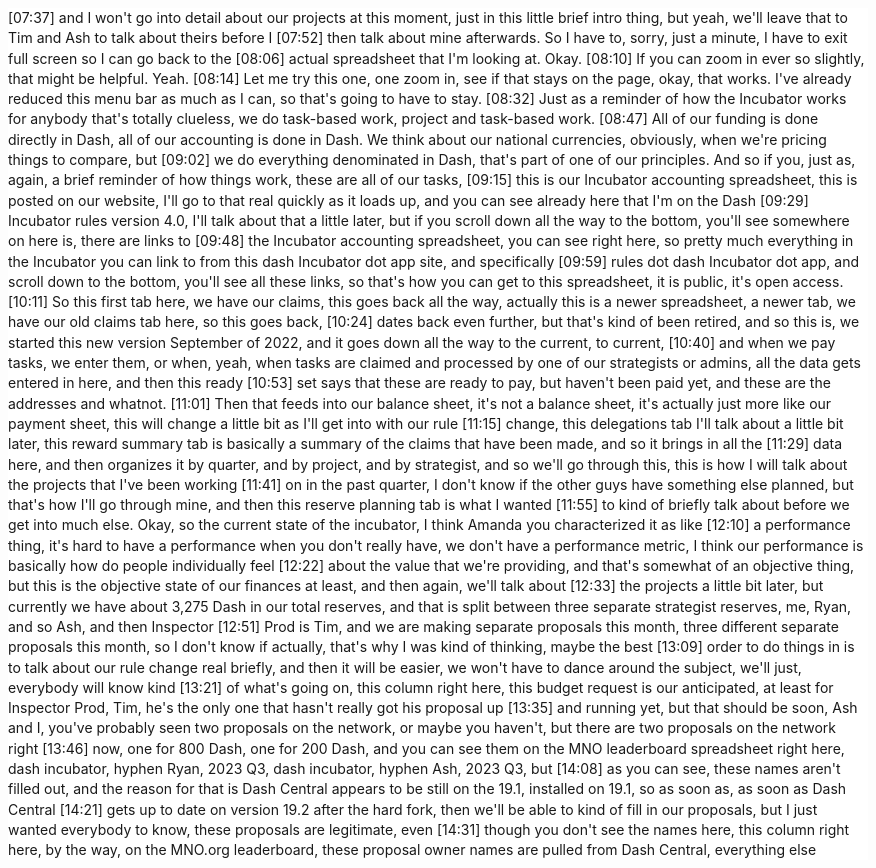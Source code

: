 [07:37] and I won't go into detail about our projects at this moment, just in this little brief intro thing, but yeah, we'll leave that to Tim and Ash to talk about theirs before I
[07:52] then talk about mine afterwards. So I have to, sorry, just a minute, I have to exit full screen so I can go back to the
[08:06] actual spreadsheet that I'm looking at. Okay.
[08:10] If you can zoom in ever so slightly, that might be helpful. Yeah.
[08:14] Let me try this one, one zoom in, see if that stays on the page, okay, that works. I've already reduced this menu bar as much as I can, so that's going to have to stay.
[08:32] Just as a reminder of how the Incubator works for anybody that's totally clueless, we do task-based work, project and task-based work.
[08:47] All of our funding is done directly in Dash, all of our accounting is done in Dash. We think about our national currencies, obviously, when we're pricing things to compare, but
[09:02] we do everything denominated in Dash, that's part of one of our principles. And so if you, just as, again, a brief reminder of how things work, these are all of our tasks,
[09:15] this is our Incubator accounting spreadsheet, this is posted on our website, I'll go to that real quickly as it loads up, and you can see already here that I'm on the Dash
[09:29] Incubator rules version 4.0, I'll talk about that a little later, but if you scroll down all the way to the bottom, you'll see somewhere on here is, there are links to
[09:48] the Incubator accounting spreadsheet, you can see right here, so pretty much everything in the Incubator you can link to from this dash Incubator dot app site, and specifically
[09:59] rules dot dash Incubator dot app, and scroll down to the bottom, you'll see all these links, so that's how you can get to this spreadsheet, it is public, it's open access.
[10:11] So this first tab here, we have our claims, this goes back all the way, actually this is a newer spreadsheet, a newer tab, we have our old claims tab here, so this goes back,
[10:24] dates back even further, but that's kind of been retired, and so this is, we started this new version September of 2022, and it goes down all the way to the current, to current,
[10:40] and when we pay tasks, we enter them, or when, yeah, when tasks are claimed and processed by one of our strategists or admins, all the data gets entered in here, and then this ready
[10:53] set says that these are ready to pay, but haven't been paid yet, and these are the addresses and whatnot.
[11:01] Then that feeds into our balance sheet, it's not a balance sheet, it's actually just more like our payment sheet, this will change a little bit as I'll get into with our rule
[11:15] change, this delegations tab I'll talk about a little bit later, this reward summary tab is basically a summary of the claims that have been made, and so it brings in all the
[11:29] data here, and then organizes it by quarter, and by project, and by strategist, and so we'll go through this, this is how I will talk about the projects that I've been working
[11:41] on in the past quarter, I don't know if the other guys have something else planned, but that's how I'll go through mine, and then this reserve planning tab is what I wanted
[11:55] to kind of briefly talk about before we get into much else. Okay, so the current state of the incubator, I think Amanda you characterized it as like
[12:10] a performance thing, it's hard to have a performance when you don't really have, we don't have a performance metric, I think our performance is basically how do people individually feel
[12:22] about the value that we're providing, and that's somewhat of an objective thing, but this is the objective state of our finances at least, and then again, we'll talk about
[12:33] the projects a little bit later, but currently we have about 3,275 Dash in our total reserves, and that is split between three separate strategist reserves, me, Ryan, and so Ash, and then Inspector
[12:51] Prod is Tim, and we are making separate proposals this month, three different separate proposals this month, so I don't know if actually, that's why I was kind of thinking, maybe the best
[13:09] order to do things in is to talk about our rule change real briefly, and then it will be easier, we won't have to dance around the subject, we'll just, everybody will know kind
[13:21] of what's going on, this column right here, this budget request is our anticipated, at least for Inspector Prod, Tim, he's the only one that hasn't really got his proposal up
[13:35] and running yet, but that should be soon, Ash and I, you've probably seen two proposals on the network, or maybe you haven't, but there are two proposals on the network right
[13:46] now, one for 800 Dash, one for 200 Dash, and you can see them on the MNO leaderboard spreadsheet right here, dash incubator, hyphen Ryan, 2023 Q3, dash incubator, hyphen Ash, 2023 Q3, but
[14:08] as you can see, these names aren't filled out, and the reason for that is Dash Central appears to be still on the 19.1, installed on 19.1, so as soon as, as soon as Dash Central
[14:21] gets up to date on version 19.2 after the hard fork, then we'll be able to kind of fill in our proposals, but I just wanted everybody to know, these proposals are legitimate, even
[14:31] though you don't see the names here, this column right here, by the way, on the MNO.org leaderboard, these proposal owner names are pulled from Dash Central, everything else